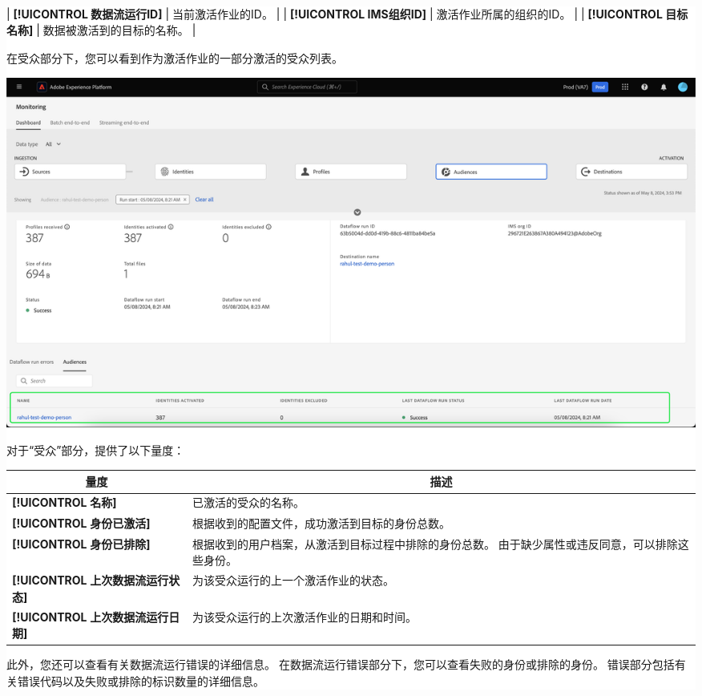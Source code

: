 | **[!UICONTROL 数据流运行ID]** | 当前激活作业的ID。 |
| **[!UICONTROL IMS组织ID]** | 激活作业所属的组织的ID。 |
| **[!UICONTROL 目标名称]** | 数据被激活到的目标的名称。 |

在受众部分下，您可以看到作为激活作业的一部分激活的受众列表。

![激活作业仪表板。 有关失败或排除的标识的信息会突出显示。](../assets/ui/monitor-audiences/activation-job-audiences.png)

对于“受众”部分，提供了以下量度：

| 量度 | 描述 |
| ------ | ----------- |
| **[!UICONTROL 名称]** | 已激活的受众的名称。 |
| **[!UICONTROL 身份已激活]** | 根据收到的配置文件，成功激活到目标的身份总数。 |
| **[!UICONTROL 身份已排除]** | 根据收到的用户档案，从激活到目标过程中排除的身份总数。 由于缺少属性或违反同意，可以排除这些身份。 |
| **[!UICONTROL 上次数据流运行状态]** | 为该受众运行的上一个激活作业的状态。 |
| **[!UICONTROL 上次数据流运行日期]** | 为该受众运行的上次激活作业的日期和时间。 |

此外，您还可以查看有关数据流运行错误的详细信息。 在数据流运行错误部分下，您可以查看失败的身份或排除的身份。 错误部分包括有关错误代码以及失败或排除的标识数量的详细信息。
